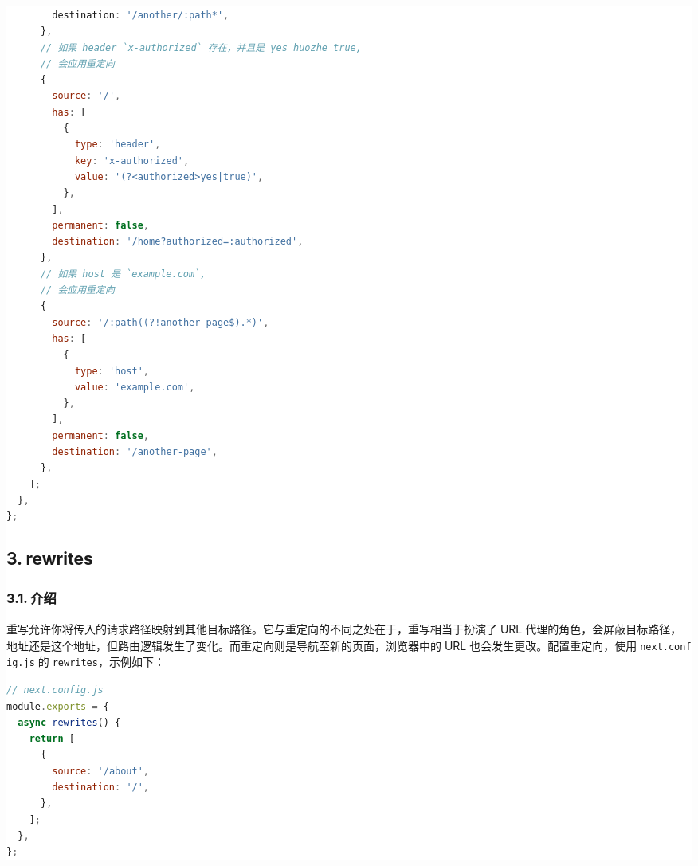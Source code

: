 ```js
        destination: '/another/:path*',
      },
      // 如果 header `x-authorized` 存在，并且是 yes huozhe true,
      // 会应用重定向
      {
        source: '/',
        has: [
          {
            type: 'header',
            key: 'x-authorized',
            value: '(?<authorized>yes|true)',
          },
        ],
        permanent: false,
        destination: '/home?authorized=:authorized',
      },
      // 如果 host 是 `example.com`,
      // 会应用重定向
      {
        source: '/:path((?!another-page$).*)',
        has: [
          {
            type: 'host',
            value: 'example.com',
          },
        ],
        permanent: false,
        destination: '/another-page',
      },
    ];
  },
};
```

## 3. rewrites

### 3.1. 介绍

重写允许你将传入的请求路径映射到其他目标路径。它与重定向的不同之处在于，重写相当于扮演了 URL 代理的角色，会屏蔽目标路径，地址还是这个地址，但路由逻辑发生了变化。而重定向则是导航至新的页面，浏览器中的 URL 也会发生更改。配置重定向，使用 `next.config.js` 的 `rewrites`，示例如下：

```js
// next.config.js
module.exports = {
  async rewrites() {
    return [
      {
        source: '/about',
        destination: '/',
      },
    ];
  },
};
```

